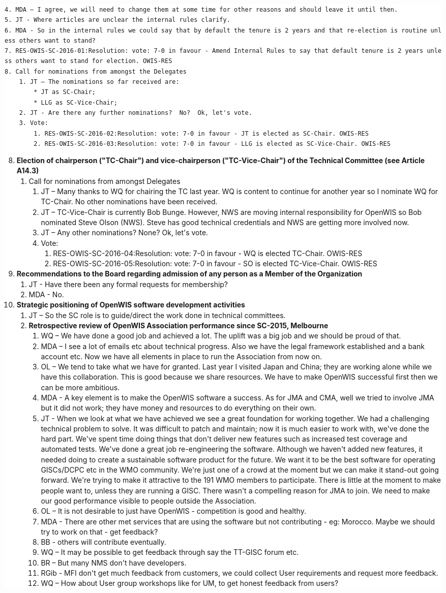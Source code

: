 	4. MDA – I agree, we will need to change them at some time for other reasons and should leave it until then.
	5. JT - Where articles are unclear the internal rules clarify.
	6. MDA - So in the internal rules we could say that by default the tenure is 2 years and that re-election is routine unless others want to stand?
	7. RES-OWIS-SC-2016-01:Resolution: vote: 7-0 in favour - Amend Internal Rules to say that default tenure is 2 years unless others want to stand for election. OWIS-RES
	8. Call for nominations from amongst the Delegates
		1. JT – The nominations so far received are:
			* JT as SC-Chair;
			* LLG as SC-Vice-Chair;
		2. JT - Are there any further nominations?  No?  Ok, let's vote.
		3. Vote:
			1. RES-OWIS-SC-2016-02:Resolution: vote: 7-0 in favour - JT is elected as SC-Chair. OWIS-RES
			2. RES-OWIS-SC-2016-03:Resolution: vote: 7-0 in favour - LLG is elected as SC-Vice-Chair. OWIS-RES
8. **Election of chairperson ("TC-Chair") and vice-chairperson ("TC-Vice-Chair") of the Technical Committee (see Article A14.3)**
	1. Call for nominations from amongst Delegates
		1. JT – Many thanks to WQ for chairing the TC last year.  WQ is content to continue for another year so I nominate WQ for TC-Chair. No other nominations have been received.  
		2. JT – TC-Vice-Chair is currently Bob Bunge.  However, NWS are moving internal responsibility for OpenWIS so Bob nominated Steve Olson (NWS).  Steve has good technical credentials and NWS are getting more involved now.
		3. JT – Any other nominations?  None?  Ok, let's vote.
		4. Vote:
			1. RES-OWIS-SC-2016-04:Resolution: vote: 7-0 in favour - WQ is elected TC-Chair. OWIS-RES
			2. RES-OWIS-SC-2016-05:Resolution: vote: 7-0 in favour - SO is elected TC-Vice-Chair. OWIS-RES
9. **Recommendations to the Board regarding admission of any person as a Member of the Organization**
	1. JT - Have there been any formal requests for membership?
	2. MDA - No.
10. **Strategic positioning of OpenWIS software development activities**
	1. JT – So the SC role is to guide/direct the work done in technical committees.
	2. **Retrospective review of OpenWIS Association performance since SC-2015, Melbourne**
		1. WQ – We have done a good job and achieved a lot.  The uplift was a big job and we should be proud of that.
		2. MDA – I see a lot of emails etc about technical progress.  Also we have the legal framework established and a bank account etc.  Now we have all elements in place to run the Association from now on.
		3. OL – We tend to take what we have for granted.  Last year I visited Japan and China; they are working alone while we have this collaboration.  This is good because we share resources.  We have to make OpenWIS successful first then we can be more ambitious.
		4. MDA - A key element is to make the OpenWIS software a success.  As for JMA and CMA, well we tried to involve JMA but it did not work; they have money and resources to do everything on their own.
		5. JT - When we look at what we have achieved we see a great foundation for working together.  We had a challenging technical problem to solve.  It was difficult to patch and maintain; now it is much easier to work with, we've done the hard part.  We've spent time doing things that don't deliver new features such as increased test coverage and automated tests.  We've done a great job re-engineering the software.  Although we haven't added new features, it needed doing to create a sustainable software product for the future.  We want it to be the best software for operating GISCs/DCPC etc in the WMO community.  We're just one of a crowd at the moment but we can make it stand-out going forward.  We're trying to make it attractive to the 191 WMO members to participate.  There is little at the moment to make people want to, unless they are running a GISC.  There wasn't a compelling reason for JMA to join.  We need to make our good performance visible to people outside the Association.
		6. OL – It is not desirable to just have OpenWIS - competition is good and healthy.
		7. MDA - There are other met services that are using the software but not contributing - eg: Morocco.  Maybe we should try to work on that - get feedback?
		8. BB - others will contribute eventually.
		9. WQ – It may be possible to get feedback through say the TT-GISC forum etc.
		10. BR – But many NMS don't have developers.
		11. RGib - MFI don't get much feedback from customers, we could collect User requirements and request more feedback.
		12. WQ – How about User group workshops like for UM, to get honest feedback from users?